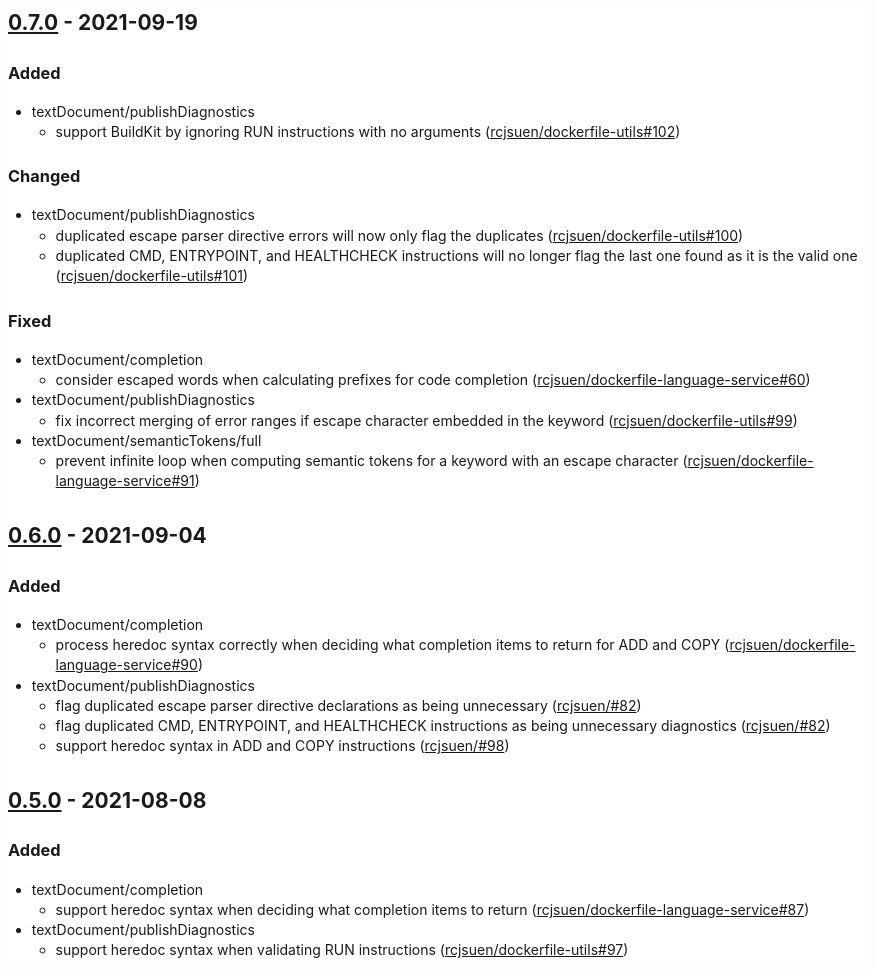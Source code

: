 ## [0.7.0] - 2021-09-19
### Added
- textDocument/publishDiagnostics
  - support BuildKit by ignoring RUN instructions with no arguments ([rcjsuen/dockerfile-utils#102](https://github.com/rcjsuen/dockerfile-utils/issues/102))

### Changed
- textDocument/publishDiagnostics
  - duplicated escape parser directive errors will now only flag the duplicates ([rcjsuen/dockerfile-utils#100](https://github.com/rcjsuen/dockerfile-utils/issues/100))
  - duplicated CMD, ENTRYPOINT, and HEALTHCHECK instructions will no longer flag the last one found as it is the valid one ([rcjsuen/dockerfile-utils#101](https://github.com/rcjsuen/dockerfile-utils/issues/101))

### Fixed
- textDocument/completion
  - consider escaped words when calculating prefixes for code completion ([rcjsuen/dockerfile-language-service#60](https://github.com/rcjsuen/dockerfile-language-service/issues/60))
- textDocument/publishDiagnostics
  - fix incorrect merging of error ranges if escape character embedded in the keyword ([rcjsuen/dockerfile-utils#99](https://github.com/rcjsuen/dockerfile-utils/issues/99))
- textDocument/semanticTokens/full
  - prevent infinite loop when computing semantic tokens for a keyword with an escape character ([rcjsuen/dockerfile-language-service#91](https://github.com/rcjsuen/dockerfile-language-service/issues/91))

## [0.6.0] - 2021-09-04
### Added
- textDocument/completion
  - process heredoc syntax correctly when deciding what completion items to return for ADD and COPY ([rcjsuen/dockerfile-language-service#90](https://github.com/rcjsuen/dockerfile-language-service/issues/90))
- textDocument/publishDiagnostics
  - flag duplicated escape parser directive declarations as being unnecessary ([rcjsuen/#82](https://github.com/rcjsuen/dockerfile-utils/issues/82))
  - flag duplicated CMD, ENTRYPOINT, and HEALTHCHECK instructions as being unnecessary diagnostics ([rcjsuen/#82](https://github.com/rcjsuen/dockerfile-utils/issues/82))
  - support heredoc syntax in ADD and COPY instructions ([rcjsuen/#98](https://github.com/rcjsuen/dockerfile-utils/issues/98))

## [0.5.0] - 2021-08-08
### Added
- textDocument/completion
  - support heredoc syntax when deciding what completion items to return ([rcjsuen/dockerfile-language-service#87](https://github.com/rcjsuen/dockerfile-language-service/issues/87))
- textDocument/publishDiagnostics
  - support heredoc syntax when validating RUN instructions ([rcjsuen/dockerfile-utils#97](https://github.com/rcjsuen/dockerfile-utils/issues/97))


[Unreleased]: https://github.com/rcjsuen/dockerfile-language-server-nodejs/compare/v0.14.0...HEAD
[0.14.0]: https://github.com/rcjsuen/dockerfile-language-server-nodejs/compare/v0.13.0...v0.14.0
[0.13.0]: https://github.com/rcjsuen/dockerfile-language-server-nodejs/compare/v0.12.0...v0.13.0
[0.12.0]: https://github.com/rcjsuen/dockerfile-language-server-nodejs/compare/v0.11.0...v0.12.0
[0.11.0]: https://github.com/rcjsuen/dockerfile-language-server-nodejs/compare/v0.10.2...v0.11.0
[0.10.2]: https://github.com/rcjsuen/dockerfile-language-server-nodejs/compare/v0.10.1...v0.10.2
[0.10.1]: https://github.com/rcjsuen/dockerfile-language-server-nodejs/compare/v0.10.0...v0.10.1
[0.10.0]: https://github.com/rcjsuen/dockerfile-language-server-nodejs/compare/v0.9.0...v0.10.0
[0.9.0]: https://github.com/rcjsuen/dockerfile-language-server-nodejs/compare/v0.8.0...v0.9.0
[0.8.0]: https://github.com/rcjsuen/dockerfile-language-server-nodejs/compare/v0.7.3...v0.8.0
[0.7.3]: https://github.com/rcjsuen/dockerfile-utils/compare/v0.7.2...v0.7.3
[0.7.2]: https://github.com/rcjsuen/dockerfile-language-server-nodejs/compare/v0.7.1...v0.7.2
[0.7.1]: https://github.com/rcjsuen/dockerfile-language-server-nodejs/compare/v0.7.0...v0.7.1
[0.7.0]: https://github.com/rcjsuen/dockerfile-language-server-nodejs/compare/v0.6.0...v0.7.0
[0.6.0]: https://github.com/rcjsuen/dockerfile-language-server-nodejs/compare/v0.5.0...v0.6.0
[0.5.0]: https://github.com/rcjsuen/dockerfile-language-server-nodejs/compare/v0.4.1...v0.5.0
[0.4.1]: https://github.com/rcjsuen/dockerfile-language-server-nodejs/compare/v0.4.0...v0.4.1
[0.4.0]: https://github.com/rcjsuen/dockerfile-language-server-nodejs/compare/v0.3.0...v0.4.0
[0.3.0]: https://github.com/rcjsuen/dockerfile-language-server-nodejs/compare/v0.2.2...v0.3.0
[0.2.2]: https://github.com/rcjsuen/dockerfile-language-server-nodejs/compare/v0.2.1...v0.2.2
[0.2.1]: https://github.com/rcjsuen/dockerfile-language-server-nodejs/compare/v0.2.0...v0.2.1
[0.2.0]: https://github.com/rcjsuen/dockerfile-language-server-nodejs/compare/v0.1.1...v0.2.0
[0.1.1]: https://github.com/rcjsuen/dockerfile-language-server-nodejs/compare/v0.1.0...v0.1.1
[0.1.0]: https://github.com/rcjsuen/dockerfile-language-server-nodejs/compare/v0.0.24...v0.1.0
[0.0.24]: https://github.com/rcjsuen/dockerfile-language-server-nodejs/compare/v0.0.23...v0.0.24
[0.0.23]: https://github.com/rcjsuen/dockerfile-language-server-nodejs/compare/v0.0.22...v0.0.23
[0.0.22]: https://github.com/rcjsuen/dockerfile-language-server-nodejs/compare/v0.0.21...v0.0.22
[0.0.21]: https://github.com/rcjsuen/dockerfile-language-server-nodejs/compare/v0.0.20...v0.0.21
[0.0.20]: https://github.com/rcjsuen/dockerfile-language-server-nodejs/compare/v0.0.19...v0.0.20
[0.0.19]: https://github.com/rcjsuen/dockerfile-language-server-nodejs/compare/v0.0.18...v0.0.19
[0.0.18]: https://github.com/rcjsuen/dockerfile-language-server-nodejs/compare/v0.0.17...v0.0.18
[0.0.17]: https://github.com/rcjsuen/dockerfile-language-server-nodejs/compare/v0.0.16...v0.0.17
[0.0.16]: https://github.com/rcjsuen/dockerfile-language-server-nodejs/compare/v0.0.15...v0.0.16
[0.0.15]: https://github.com/rcjsuen/dockerfile-language-server-nodejs/compare/v0.0.14...v0.0.15
[0.0.14]: https://github.com/rcjsuen/dockerfile-language-server-nodejs/compare/v0.0.13...v0.0.14
[0.0.13]: https://github.com/rcjsuen/dockerfile-language-server-nodejs/compare/v0.0.12...v0.0.13
[0.0.12]: https://github.com/rcjsuen/dockerfile-language-server-nodejs/compare/v0.0.11...v0.0.12
[0.0.11]: https://github.com/rcjsuen/dockerfile-language-server-nodejs/compare/v0.0.10...v0.0.11
[0.0.10]: https://github.com/rcjsuen/dockerfile-language-server-nodejs/compare/v0.0.9...v0.0.10
[0.0.9]: https://github.com/rcjsuen/dockerfile-language-server-nodejs/compare/v0.0.8...v0.0.9
[0.0.8]: https://github.com/rcjsuen/dockerfile-language-server-nodejs/compare/v0.0.7...v0.0.8
[0.0.7]: https://github.com/rcjsuen/dockerfile-language-server-nodejs/compare/v0.0.6...v0.0.7
[0.0.6]: https://github.com/rcjsuen/dockerfile-language-server-nodejs/compare/v0.0.5...v0.0.6
[0.0.5]: https://github.com/rcjsuen/dockerfile-language-server-nodejs/compare/v0.0.4...v0.0.5
[0.0.4]: https://github.com/rcjsuen/dockerfile-language-server-nodejs/compare/v0.0.3...v0.0.4
[0.0.3]: https://github.com/rcjsuen/dockerfile-language-server-nodejs/compare/v0.0.2...v0.0.3
[0.0.2]: https://github.com/rcjsuen/dockerfile-language-server-nodejs/compare/v0.0.1...v0.0.2